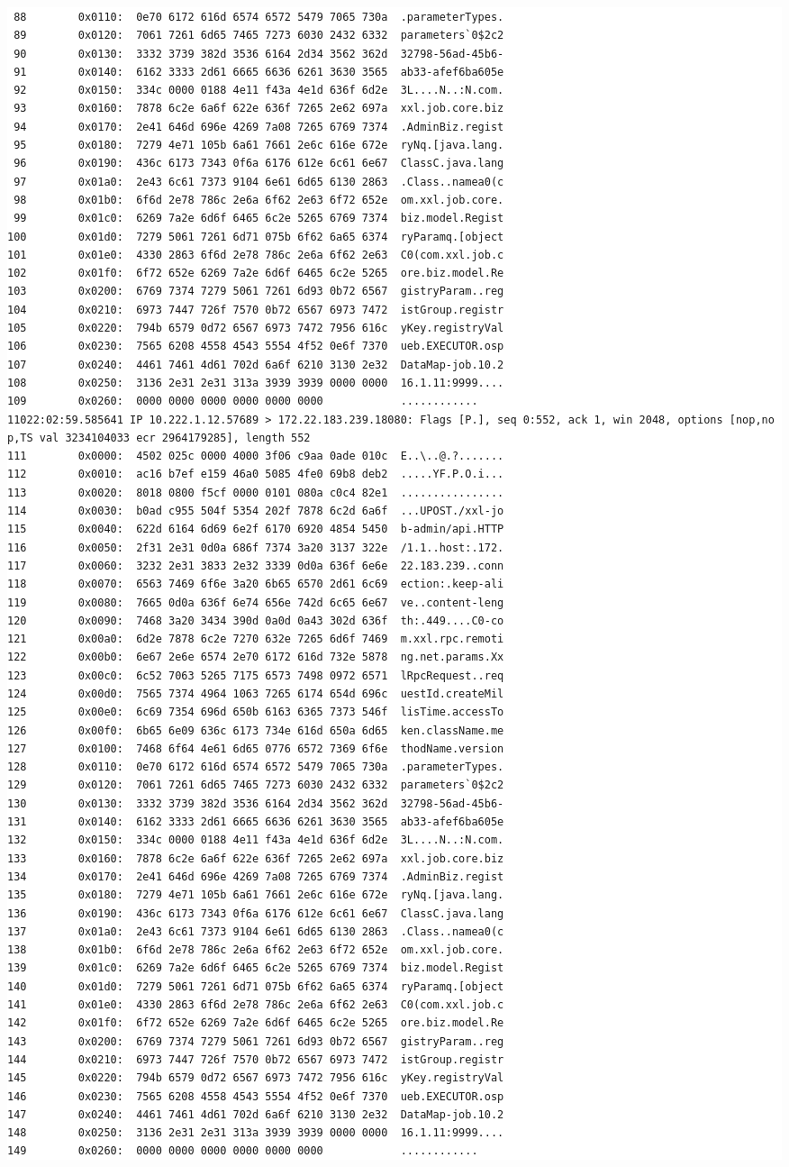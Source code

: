 ```
 88        0x0110:  0e70 6172 616d 6574 6572 5479 7065 730a  .parameterTypes.
 89        0x0120:  7061 7261 6d65 7465 7273 6030 2432 6332  parameters`0$2c2
 90        0x0130:  3332 3739 382d 3536 6164 2d34 3562 362d  32798-56ad-45b6-
 91        0x0140:  6162 3333 2d61 6665 6636 6261 3630 3565  ab33-afef6ba605e
 92        0x0150:  334c 0000 0188 4e11 f43a 4e1d 636f 6d2e  3L....N..:N.com.
 93        0x0160:  7878 6c2e 6a6f 622e 636f 7265 2e62 697a  xxl.job.core.biz
 94        0x0170:  2e41 646d 696e 4269 7a08 7265 6769 7374  .AdminBiz.regist
 95        0x0180:  7279 4e71 105b 6a61 7661 2e6c 616e 672e  ryNq.[java.lang.
 96        0x0190:  436c 6173 7343 0f6a 6176 612e 6c61 6e67  ClassC.java.lang
 97        0x01a0:  2e43 6c61 7373 9104 6e61 6d65 6130 2863  .Class..namea0(c
 98        0x01b0:  6f6d 2e78 786c 2e6a 6f62 2e63 6f72 652e  om.xxl.job.core.
 99        0x01c0:  6269 7a2e 6d6f 6465 6c2e 5265 6769 7374  biz.model.Regist
100        0x01d0:  7279 5061 7261 6d71 075b 6f62 6a65 6374  ryParamq.[object
101        0x01e0:  4330 2863 6f6d 2e78 786c 2e6a 6f62 2e63  C0(com.xxl.job.c
102        0x01f0:  6f72 652e 6269 7a2e 6d6f 6465 6c2e 5265  ore.biz.model.Re
103        0x0200:  6769 7374 7279 5061 7261 6d93 0b72 6567  gistryParam..reg
104        0x0210:  6973 7447 726f 7570 0b72 6567 6973 7472  istGroup.registr
105        0x0220:  794b 6579 0d72 6567 6973 7472 7956 616c  yKey.registryVal
106        0x0230:  7565 6208 4558 4543 5554 4f52 0e6f 7370  ueb.EXECUTOR.osp
107        0x0240:  4461 7461 4d61 702d 6a6f 6210 3130 2e32  DataMap-job.10.2
108        0x0250:  3136 2e31 2e31 313a 3939 3939 0000 0000  16.1.11:9999....
109        0x0260:  0000 0000 0000 0000 0000 0000            ............
11022:02:59.585641 IP 10.222.1.12.57689 > 172.22.183.239.18080: Flags [P.], seq 0:552, ack 1, win 2048, options [nop,nop,TS val 3234104033 ecr 2964179285], length 552
111        0x0000:  4502 025c 0000 4000 3f06 c9aa 0ade 010c  E..\..@.?.......
112        0x0010:  ac16 b7ef e159 46a0 5085 4fe0 69b8 deb2  .....YF.P.O.i...
113        0x0020:  8018 0800 f5cf 0000 0101 080a c0c4 82e1  ................
114        0x0030:  b0ad c955 504f 5354 202f 7878 6c2d 6a6f  ...UPOST./xxl-jo
115        0x0040:  622d 6164 6d69 6e2f 6170 6920 4854 5450  b-admin/api.HTTP
116        0x0050:  2f31 2e31 0d0a 686f 7374 3a20 3137 322e  /1.1..host:.172.
117        0x0060:  3232 2e31 3833 2e32 3339 0d0a 636f 6e6e  22.183.239..conn
118        0x0070:  6563 7469 6f6e 3a20 6b65 6570 2d61 6c69  ection:.keep-ali
119        0x0080:  7665 0d0a 636f 6e74 656e 742d 6c65 6e67  ve..content-leng
120        0x0090:  7468 3a20 3434 390d 0a0d 0a43 302d 636f  th:.449....C0-co
121        0x00a0:  6d2e 7878 6c2e 7270 632e 7265 6d6f 7469  m.xxl.rpc.remoti
122        0x00b0:  6e67 2e6e 6574 2e70 6172 616d 732e 5878  ng.net.params.Xx
123        0x00c0:  6c52 7063 5265 7175 6573 7498 0972 6571  lRpcRequest..req
124        0x00d0:  7565 7374 4964 1063 7265 6174 654d 696c  uestId.createMil
125        0x00e0:  6c69 7354 696d 650b 6163 6365 7373 546f  lisTime.accessTo
126        0x00f0:  6b65 6e09 636c 6173 734e 616d 650a 6d65  ken.className.me
127        0x0100:  7468 6f64 4e61 6d65 0776 6572 7369 6f6e  thodName.version
128        0x0110:  0e70 6172 616d 6574 6572 5479 7065 730a  .parameterTypes.
129        0x0120:  7061 7261 6d65 7465 7273 6030 2432 6332  parameters`0$2c2
130        0x0130:  3332 3739 382d 3536 6164 2d34 3562 362d  32798-56ad-45b6-
131        0x0140:  6162 3333 2d61 6665 6636 6261 3630 3565  ab33-afef6ba605e
132        0x0150:  334c 0000 0188 4e11 f43a 4e1d 636f 6d2e  3L....N..:N.com.
133        0x0160:  7878 6c2e 6a6f 622e 636f 7265 2e62 697a  xxl.job.core.biz
134        0x0170:  2e41 646d 696e 4269 7a08 7265 6769 7374  .AdminBiz.regist
135        0x0180:  7279 4e71 105b 6a61 7661 2e6c 616e 672e  ryNq.[java.lang.
136        0x0190:  436c 6173 7343 0f6a 6176 612e 6c61 6e67  ClassC.java.lang
137        0x01a0:  2e43 6c61 7373 9104 6e61 6d65 6130 2863  .Class..namea0(c
138        0x01b0:  6f6d 2e78 786c 2e6a 6f62 2e63 6f72 652e  om.xxl.job.core.
139        0x01c0:  6269 7a2e 6d6f 6465 6c2e 5265 6769 7374  biz.model.Regist
140        0x01d0:  7279 5061 7261 6d71 075b 6f62 6a65 6374  ryParamq.[object
141        0x01e0:  4330 2863 6f6d 2e78 786c 2e6a 6f62 2e63  C0(com.xxl.job.c
142        0x01f0:  6f72 652e 6269 7a2e 6d6f 6465 6c2e 5265  ore.biz.model.Re
143        0x0200:  6769 7374 7279 5061 7261 6d93 0b72 6567  gistryParam..reg
144        0x0210:  6973 7447 726f 7570 0b72 6567 6973 7472  istGroup.registr
145        0x0220:  794b 6579 0d72 6567 6973 7472 7956 616c  yKey.registryVal
146        0x0230:  7565 6208 4558 4543 5554 4f52 0e6f 7370  ueb.EXECUTOR.osp
147        0x0240:  4461 7461 4d61 702d 6a6f 6210 3130 2e32  DataMap-job.10.2
148        0x0250:  3136 2e31 2e31 313a 3939 3939 0000 0000  16.1.11:9999....
149        0x0260:  0000 0000 0000 0000 0000 0000            ............
```